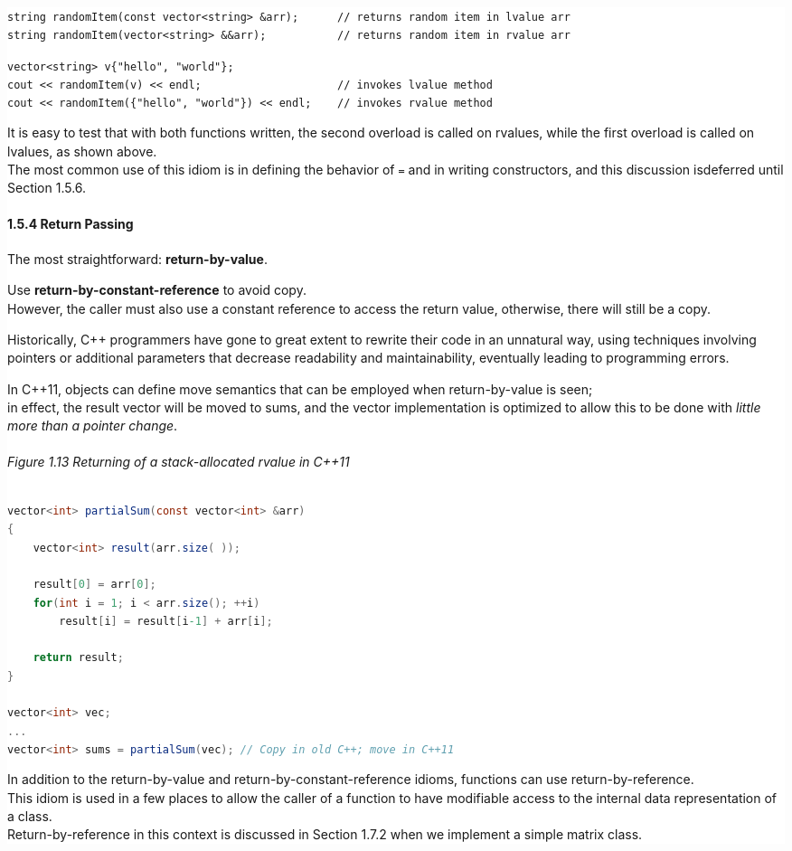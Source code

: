 `string randomItem(const vector<string> &arr);      // returns random item in lvalue arr`  
`string randomItem(vector<string> &&arr);           // returns random item in rvalue arr`

`vector<string> v{"hello", "world"};`  
`cout << randomItem(v) << endl;                     // invokes lvalue method`  
`cout << randomItem({"hello", "world"}) << endl;    // invokes rvalue method`

It is easy to test that with both functions written, the second overload is called on rvalues, while the first overload is called on lvalues, as shown above.  
The most common use of this idiom is in defining the behavior of `=` and in writing constructors, and this discussion isdeferred until Section 1.5.6.


#### 1.5.4 Return Passing

The most straightforward: **return-by-value**.

Use **return-by-constant-reference** to avoid copy.  
However, the caller must also use a constant reference to access the return value, otherwise, there will still be a copy.

Historically, C++ programmers have gone to great extent to rewrite their code in an unnatural way, using techniques involving pointers or additional parameters that decrease readability and maintainability, eventually leading to programming errors.

In C++11, objects can define move semantics that can be employed when return-by-value is seen;  
in effect, the result vector will be moved to sums, and the vector implementation is optimized to allow this to be done with *little more than a pointer change*.


###### Figure 1.13 Returning of a stack-allocated rvalue in C++11

```cs
vector<int> partialSum(const vector<int> &arr)
{
    vector<int> result(arr.size( ));
    
    result[0] = arr[0];
    for(int i = 1; i < arr.size(); ++i)
        result[i] = result[i-1] + arr[i];
    
    return result;
}

vector<int> vec;
...
vector<int> sums = partialSum(vec); // Copy in old C++; move in C++11
```

In addition to the return-by-value and return-by-constant-reference idioms, functions can use return-by-reference.  
This idiom is used in a few places to allow the caller of a function to have modifiable access to the internal data representation of a class.  
Return-by-reference in this context is discussed in Section 1.7.2 when we implement a simple matrix class.
